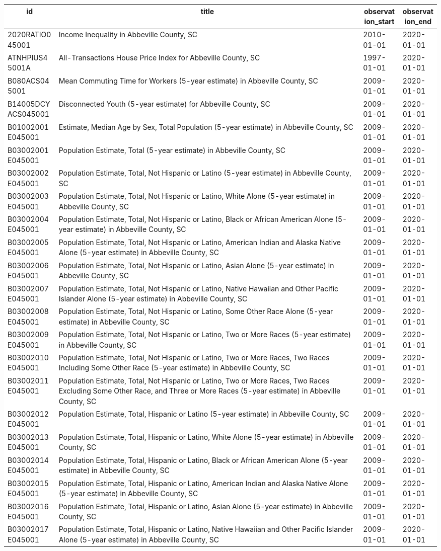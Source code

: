 | id                        | title                                                                                                                                                                         | observation_start   | observation_end   |
|---------------------------|-------------------------------------------------------------------------------------------------------------------------------------------------------------------------------|---------------------|-------------------|
| 2020RATIO045001           | Income Inequality in Abbeville County, SC                                                                                                                                     | 2010-01-01          | 2020-01-01        |
| ATNHPIUS45001A            | All-Transactions House Price Index for Abbeville County, SC                                                                                                                   | 1997-01-01          | 2020-01-01        |
| B080ACS045001             | Mean Commuting Time for Workers (5-year estimate) in Abbeville County, SC                                                                                                     | 2009-01-01          | 2020-01-01        |
| B14005DCYACS045001        | Disconnected Youth (5-year estimate) for Abbeville County, SC                                                                                                                 | 2009-01-01          | 2020-01-01        |
| B01002001E045001          | Estimate, Median Age by Sex, Total Population (5-year estimate) in Abbeville County, SC                                                                                       | 2009-01-01          | 2020-01-01        |
| B03002001E045001          | Population Estimate, Total (5-year estimate) in Abbeville County, SC                                                                                                          | 2009-01-01          | 2020-01-01        |
| B03002002E045001          | Population Estimate, Total, Not Hispanic or Latino (5-year estimate) in Abbeville County, SC                                                                                  | 2009-01-01          | 2020-01-01        |
| B03002003E045001          | Population Estimate, Total, Not Hispanic or Latino, White Alone (5-year estimate) in Abbeville County, SC                                                                     | 2009-01-01          | 2020-01-01        |
| B03002004E045001          | Population Estimate, Total, Not Hispanic or Latino, Black or African American Alone (5-year estimate) in Abbeville County, SC                                                 | 2009-01-01          | 2020-01-01        |
| B03002005E045001          | Population Estimate, Total, Not Hispanic or Latino, American Indian and Alaska Native Alone (5-year estimate) in Abbeville County, SC                                         | 2009-01-01          | 2020-01-01        |
| B03002006E045001          | Population Estimate, Total, Not Hispanic or Latino, Asian Alone (5-year estimate) in Abbeville County, SC                                                                     | 2009-01-01          | 2020-01-01        |
| B03002007E045001          | Population Estimate, Total, Not Hispanic or Latino, Native Hawaiian and Other Pacific Islander Alone (5-year estimate) in Abbeville County, SC                                | 2009-01-01          | 2020-01-01        |
| B03002008E045001          | Population Estimate, Total, Not Hispanic or Latino, Some Other Race Alone (5-year estimate) in Abbeville County, SC                                                           | 2009-01-01          | 2020-01-01        |
| B03002009E045001          | Population Estimate, Total, Not Hispanic or Latino, Two or More Races (5-year estimate) in Abbeville County, SC                                                               | 2009-01-01          | 2020-01-01        |
| B03002010E045001          | Population Estimate, Total, Not Hispanic or Latino, Two or More Races, Two Races Including Some Other Race (5-year estimate) in Abbeville County, SC                          | 2009-01-01          | 2020-01-01        |
| B03002011E045001          | Population Estimate, Total, Not Hispanic or Latino, Two or More Races, Two Races Excluding Some Other Race, and Three or More Races (5-year estimate) in Abbeville County, SC | 2009-01-01          | 2020-01-01        |
| B03002012E045001          | Population Estimate, Total, Hispanic or Latino (5-year estimate) in Abbeville County, SC                                                                                      | 2009-01-01          | 2020-01-01        |
| B03002013E045001          | Population Estimate, Total, Hispanic or Latino, White Alone (5-year estimate) in Abbeville County, SC                                                                         | 2009-01-01          | 2020-01-01        |
| B03002014E045001          | Population Estimate, Total, Hispanic or Latino, Black or African American Alone (5-year estimate) in Abbeville County, SC                                                     | 2009-01-01          | 2020-01-01        |
| B03002015E045001          | Population Estimate, Total, Hispanic or Latino, American Indian and Alaska Native Alone (5-year estimate) in Abbeville County, SC                                             | 2009-01-01          | 2020-01-01        |
| B03002016E045001          | Population Estimate, Total, Hispanic or Latino, Asian Alone (5-year estimate) in Abbeville County, SC                                                                         | 2009-01-01          | 2020-01-01        |
| B03002017E045001          | Population Estimate, Total, Hispanic or Latino, Native Hawaiian and Other Pacific Islander Alone (5-year estimate) in Abbeville County, SC                                    | 2009-01-01          | 2020-01-01        |